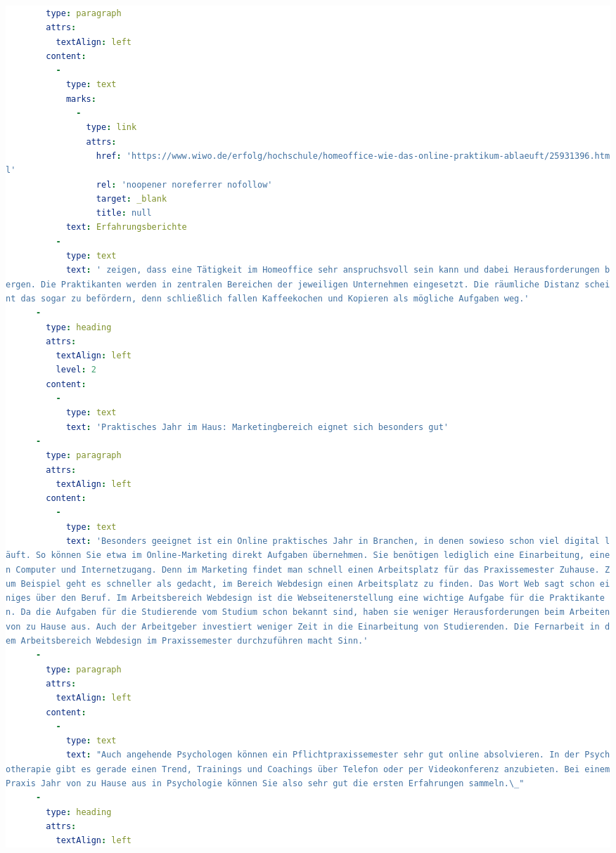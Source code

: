 ```yaml
        type: paragraph
        attrs:
          textAlign: left
        content:
          -
            type: text
            marks:
              -
                type: link
                attrs:
                  href: 'https://www.wiwo.de/erfolg/hochschule/homeoffice-wie-das-online-praktikum-ablaeuft/25931396.html'
                  rel: 'noopener noreferrer nofollow'
                  target: _blank
                  title: null
            text: Erfahrungsberichte
          -
            type: text
            text: ' zeigen, dass eine Tätigkeit im Homeoffice sehr anspruchsvoll sein kann und dabei Herausforderungen bergen. Die Praktikanten werden in zentralen Bereichen der jeweiligen Unternehmen eingesetzt. Die räumliche Distanz scheint das sogar zu befördern, denn schließlich fallen Kaffeekochen und Kopieren als mögliche Aufgaben weg.'
      -
        type: heading
        attrs:
          textAlign: left
          level: 2
        content:
          -
            type: text
            text: 'Praktisches Jahr im Haus: Marketingbereich eignet sich besonders gut'
      -
        type: paragraph
        attrs:
          textAlign: left
        content:
          -
            type: text
            text: 'Besonders geeignet ist ein Online praktisches Jahr in Branchen, in denen sowieso schon viel digital läuft. So können Sie etwa im Online-Marketing direkt Aufgaben übernehmen. Sie benötigen lediglich eine Einarbeitung, einen Computer und Internetzugang. Denn im Marketing findet man schnell einen Arbeitsplatz für das Praxissemester Zuhause. Zum Beispiel geht es schneller als gedacht, im Bereich Webdesign einen Arbeitsplatz zu finden. Das Wort Web sagt schon einiges über den Beruf. Im Arbeitsbereich Webdesign ist die Webseitenerstellung eine wichtige Aufgabe für die Praktikanten. Da die Aufgaben für die Studierende vom Studium schon bekannt sind, haben sie weniger Herausforderungen beim Arbeiten von zu Hause aus. Auch der Arbeitgeber investiert weniger Zeit in die Einarbeitung von Studierenden. Die Fernarbeit in dem Arbeitsbereich Webdesign im Praxissemester durchzuführen macht Sinn.'
      -
        type: paragraph
        attrs:
          textAlign: left
        content:
          -
            type: text
            text: "Auch angehende Psychologen können ein Pflichtpraxissemester sehr gut online absolvieren. In der Psychotherapie gibt es gerade einen Trend, Trainings und Coachings über Telefon oder per Videokonferenz anzubieten. Bei einem Praxis Jahr von zu Hause aus in Psychologie können Sie also sehr gut die ersten Erfahrungen sammeln.\_"
      -
        type: heading
        attrs:
          textAlign: left
```